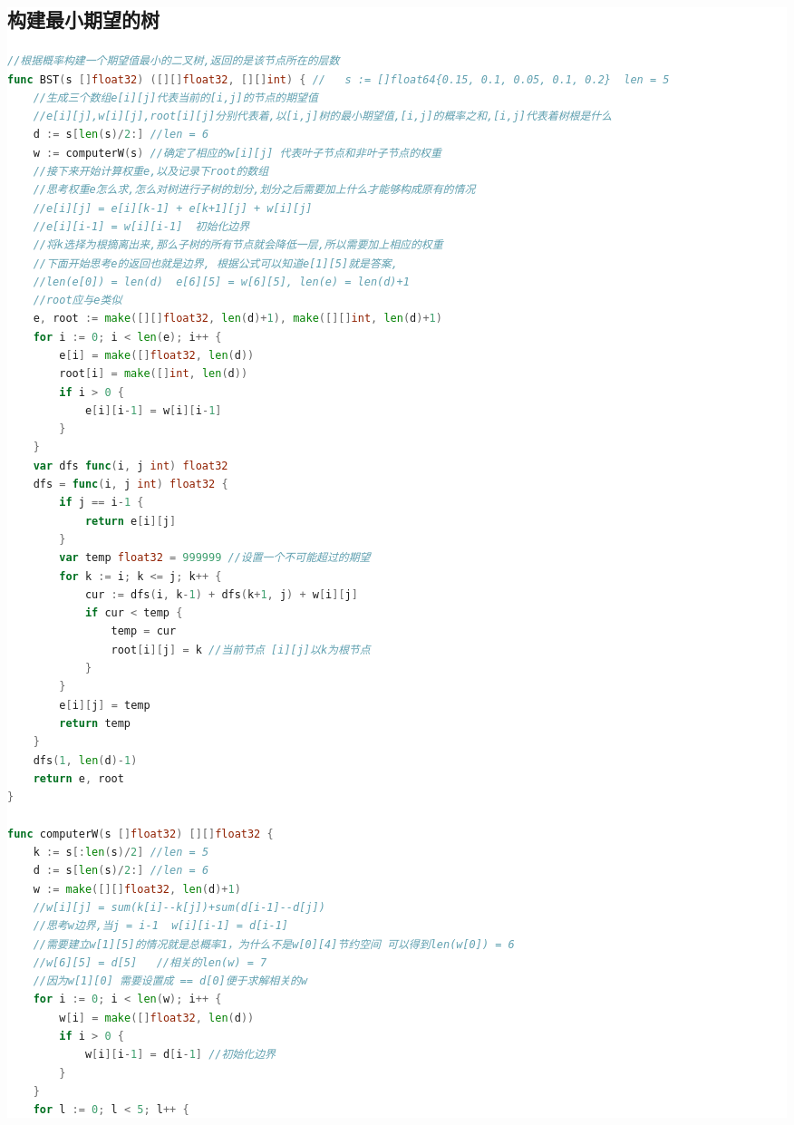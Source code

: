 

## 构建最小期望的树

```go
//根据概率构建一个期望值最小的二叉树,返回的是该节点所在的层数
func BST(s []float32) ([][]float32, [][]int) { //	s := []float64{0.15, 0.1, 0.05, 0.1, 0.2}  len = 5
	//生成三个数组e[i][j]代表当前的[i,j]的节点的期望值
	//e[i][j],w[i][j],root[i][j]分别代表着,以[i,j]树的最小期望值,[i,j]的概率之和,[i,j]代表着树根是什么
	d := s[len(s)/2:] //len = 6
	w := computerW(s) //确定了相应的w[i][j] 代表叶子节点和非叶子节点的权重
	//接下来开始计算权重e,以及记录下root的数组
	//思考权重e怎么求,怎么对树进行子树的划分,划分之后需要加上什么才能够构成原有的情况
	//e[i][j] = e[i][k-1] + e[k+1][j] + w[i][j]
	//e[i][i-1] = w[i][i-1]  初始化边界
	//将k选择为根摘离出来,那么子树的所有节点就会降低一层,所以需要加上相应的权重
	//下面开始思考e的返回也就是边界, 根据公式可以知道e[1][5]就是答案,
	//len(e[0]) = len(d)  e[6][5] = w[6][5], len(e) = len(d)+1
	//root应与e类似
	e, root := make([][]float32, len(d)+1), make([][]int, len(d)+1)
	for i := 0; i < len(e); i++ {
		e[i] = make([]float32, len(d))
		root[i] = make([]int, len(d))
		if i > 0 {
			e[i][i-1] = w[i][i-1]
		}
	}
	var dfs func(i, j int) float32
	dfs = func(i, j int) float32 {
		if j == i-1 {
			return e[i][j]
		}
		var temp float32 = 999999 //设置一个不可能超过的期望
		for k := i; k <= j; k++ {
			cur := dfs(i, k-1) + dfs(k+1, j) + w[i][j]
			if cur < temp {
				temp = cur
				root[i][j] = k //当前节点 [i][j]以k为根节点
			}
		}
		e[i][j] = temp
		return temp
	}
	dfs(1, len(d)-1)
	return e, root
}

func computerW(s []float32) [][]float32 {
	k := s[:len(s)/2] //len = 5
	d := s[len(s)/2:] //len = 6
	w := make([][]float32, len(d)+1)
	//w[i][j] = sum(k[i]--k[j])+sum(d[i-1]--d[j])
	//思考w边界,当j = i-1  w[i][i-1] = d[i-1]
	//需要建立w[1][5]的情况就是总概率1，为什么不是w[0][4]节约空间 可以得到len(w[0]) = 6
	//w[6][5] = d[5]   //相关的len(w) = 7
	//因为w[1][0] 需要设置成 == d[0]便于求解相关的w
	for i := 0; i < len(w); i++ {
		w[i] = make([]float32, len(d))
		if i > 0 {
			w[i][i-1] = d[i-1] //初始化边界
		}
	}
	for l := 0; l < 5; l++ {
```